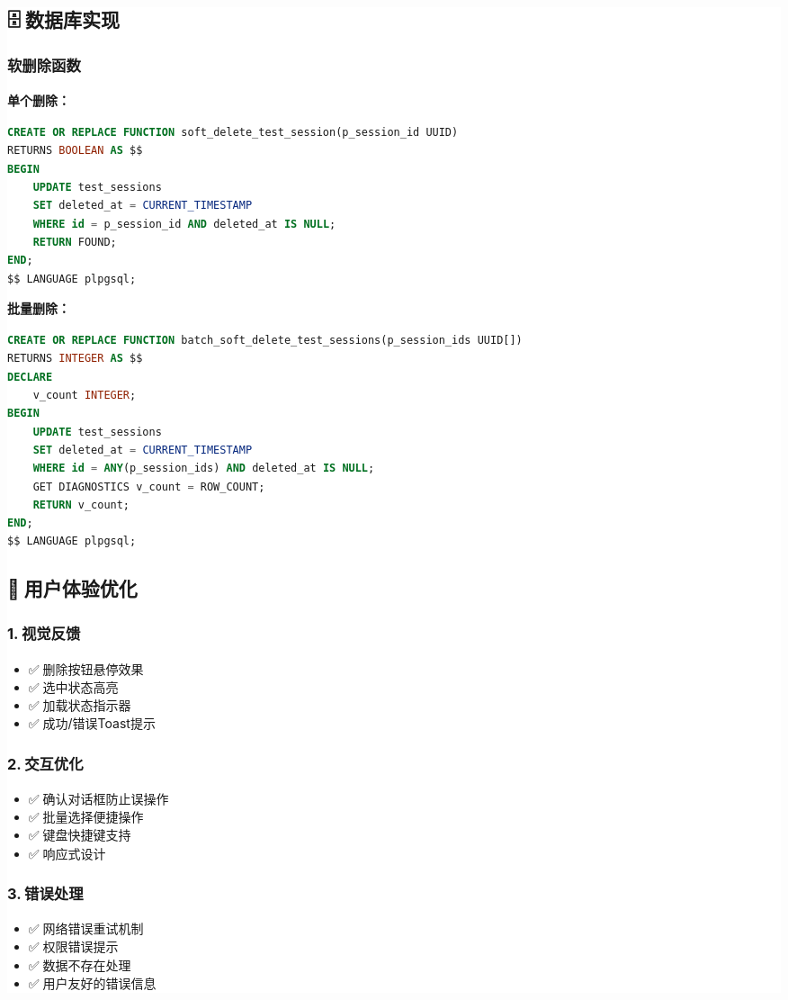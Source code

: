 ## 🗄️ 数据库实现

### 软删除函数

**单个删除：**
```sql
CREATE OR REPLACE FUNCTION soft_delete_test_session(p_session_id UUID) 
RETURNS BOOLEAN AS $$
BEGIN
    UPDATE test_sessions
    SET deleted_at = CURRENT_TIMESTAMP
    WHERE id = p_session_id AND deleted_at IS NULL;
    RETURN FOUND;
END;
$$ LANGUAGE plpgsql;
```

**批量删除：**
```sql
CREATE OR REPLACE FUNCTION batch_soft_delete_test_sessions(p_session_ids UUID[]) 
RETURNS INTEGER AS $$
DECLARE
    v_count INTEGER;
BEGIN
    UPDATE test_sessions
    SET deleted_at = CURRENT_TIMESTAMP
    WHERE id = ANY(p_session_ids) AND deleted_at IS NULL;
    GET DIAGNOSTICS v_count = ROW_COUNT;
    RETURN v_count;
END;
$$ LANGUAGE plpgsql;
```

## 🎨 用户体验优化

### 1. 视觉反馈
- ✅ 删除按钮悬停效果
- ✅ 选中状态高亮
- ✅ 加载状态指示器
- ✅ 成功/错误Toast提示

### 2. 交互优化
- ✅ 确认对话框防止误操作
- ✅ 批量选择便捷操作
- ✅ 键盘快捷键支持
- ✅ 响应式设计

### 3. 错误处理
- ✅ 网络错误重试机制
- ✅ 权限错误提示
- ✅ 数据不存在处理
- ✅ 用户友好的错误信息
